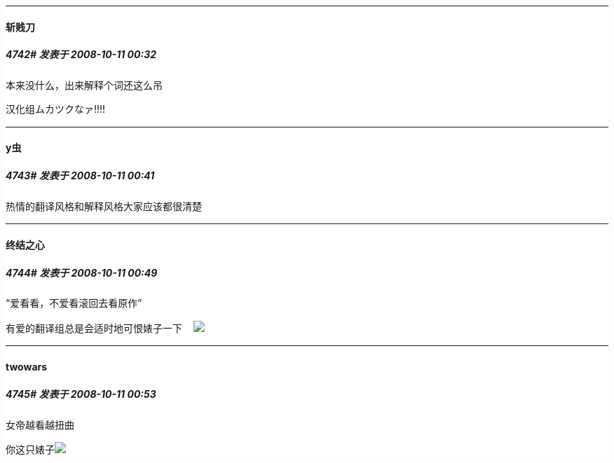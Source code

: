 





-----

####  斩贱刀  
##### 4742#       发表于 2008-10-11 00:32




本来没什么，出来解释个词还这么吊

汉化组ムカツクなァ!!!!







-----

####  y虫  
##### 4743#       发表于 2008-10-11 00:41




热情的翻译风格和解释风格大家应该都很清楚







-----

####  终结之心  
##### 4744#       发表于 2008-10-11 00:49




“爱看看，不爱看滚回去看原作”


有爱的翻译组总是会适时地可恨婊子一下    <img src="https://static.saraba1st.com/image/smiley/face/05.gif" referrerpolicy="no-referrer">







-----

####  twowars  
##### 4745#       发表于 2008-10-11 00:53




女帝越看越扭曲

你这只婊子<img src="https://static.saraba1st.com/image/smiley/face/05.gif" referrerpolicy="no-referrer">
